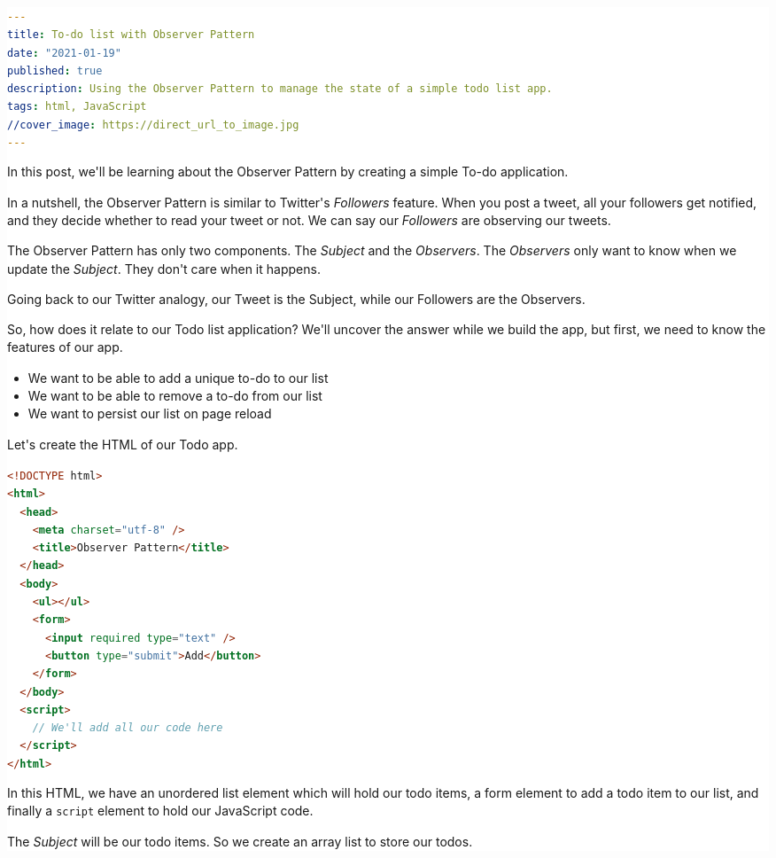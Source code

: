 ```yaml
---
title: To-do list with Observer Pattern
date: "2021-01-19"
published: true
description: Using the Observer Pattern to manage the state of a simple todo list app.
tags: html, JavaScript
//cover_image: https://direct_url_to_image.jpg
---
```


In this post, we'll be learning about the Observer Pattern by creating a simple To-do application.

In a nutshell, the Observer Pattern is similar to Twitter's _Followers_ feature. When you post a tweet, all your followers get notified, and they decide whether to read your tweet or not. We can say our _Followers_ are observing our tweets.

The Observer Pattern has only two components. The _Subject_ and the _Observers_. The _Observers_ only want to know when we update the _Subject_. They don't care when it happens.

Going back to our Twitter analogy, our Tweet is the Subject, while our Followers are the Observers.

So, how does it relate to our Todo list application? We'll uncover the answer while we build the app, but first, we need to know the features of our app.

- We want to be able to add a unique to-do to our list
- We want to be able to remove a to-do from our list
- We want to persist our list on page reload

Let's create the HTML of our Todo app.

```html
<!DOCTYPE html>
<html>
  <head>
    <meta charset="utf-8" />
    <title>Observer Pattern</title>
  </head>
  <body>
    <ul></ul>
    <form>
      <input required type="text" />
      <button type="submit">Add</button>
    </form>
  </body>
  <script>
    // We'll add all our code here
  </script>
</html>
```

In this HTML, we have an unordered list element which will hold our todo items, a form element to add a todo item to our list, and finally a `script` element to hold our JavaScript code.

The _Subject_ will be our todo items. So we create an array list to store our todos.
